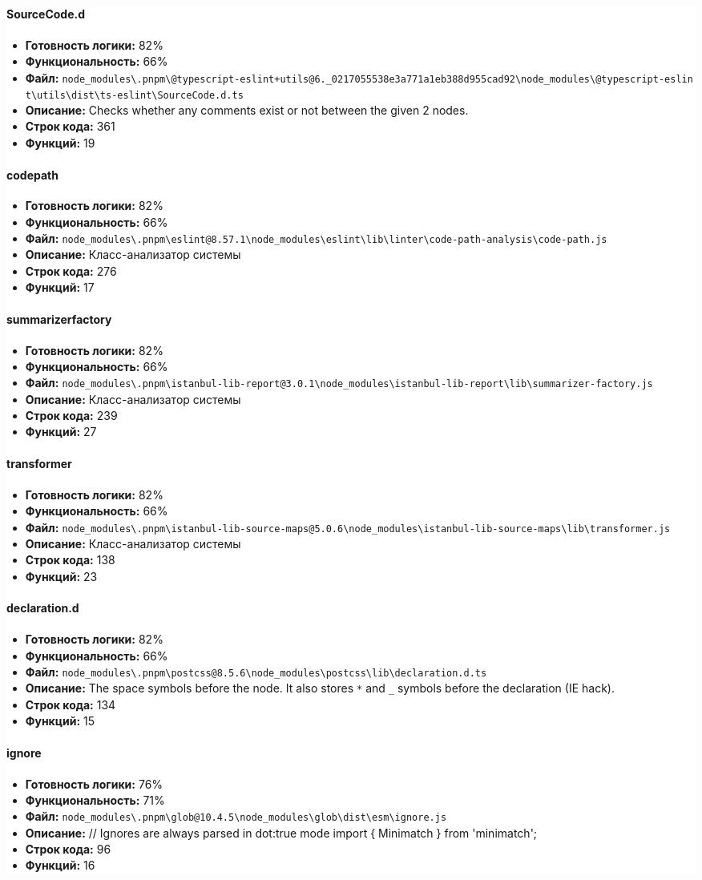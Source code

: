 #### SourceCode.d

- **Готовность логики:** 82%
- **Функциональность:** 66%
- **Файл:** `node_modules\.pnpm\@typescript-eslint+utils@6._0217055538e3a771a1eb388d955cad92\node_modules\@typescript-eslint\utils\dist\ts-eslint\SourceCode.d.ts`
- **Описание:** Checks whether any comments exist or not between the given 2 nodes.
- **Строк кода:** 361
- **Функций:** 19

#### codepath

- **Готовность логики:** 82%
- **Функциональность:** 66%
- **Файл:** `node_modules\.pnpm\eslint@8.57.1\node_modules\eslint\lib\linter\code-path-analysis\code-path.js`
- **Описание:** Класс-анализатор системы
- **Строк кода:** 276
- **Функций:** 17

#### summarizerfactory

- **Готовность логики:** 82%
- **Функциональность:** 66%
- **Файл:** `node_modules\.pnpm\istanbul-lib-report@3.0.1\node_modules\istanbul-lib-report\lib\summarizer-factory.js`
- **Описание:** Класс-анализатор системы
- **Строк кода:** 239
- **Функций:** 27

#### transformer

- **Готовность логики:** 82%
- **Функциональность:** 66%
- **Файл:** `node_modules\.pnpm\istanbul-lib-source-maps@5.0.6\node_modules\istanbul-lib-source-maps\lib\transformer.js`
- **Описание:** Класс-анализатор системы
- **Строк кода:** 138
- **Функций:** 23

#### declaration.d

- **Готовность логики:** 82%
- **Функциональность:** 66%
- **Файл:** `node_modules\.pnpm\postcss@8.5.6\node_modules\postcss\lib\declaration.d.ts`
- **Описание:** The space symbols before the node. It also stores `*` and `_` symbols before the declaration (IE hack).
- **Строк кода:** 134
- **Функций:** 15

#### ignore

- **Готовность логики:** 76%
- **Функциональность:** 71%
- **Файл:** `node_modules\.pnpm\glob@10.4.5\node_modules\glob\dist\esm\ignore.js`
- **Описание:** // Ignores are always parsed in dot:true mode import { Minimatch } from 'minimatch';
- **Строк кода:** 96
- **Функций:** 16
